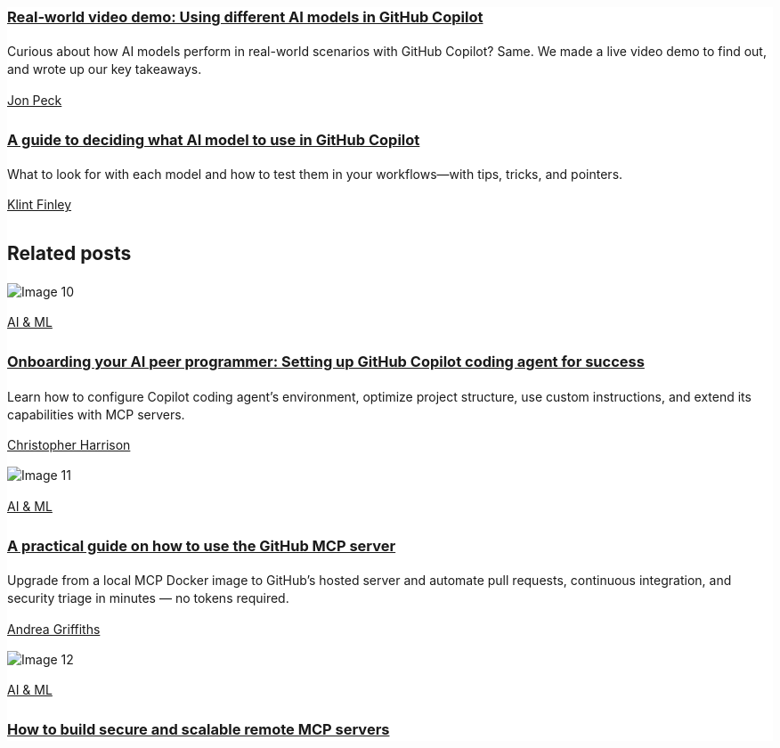 ### [Real‑world video demo: Using different AI models in GitHub Copilot](https://github.blog/ai-and-ml/real%e2%80%91world-video-demo-using-different-ai-models-in-github-copilot/)

Curious about how AI models perform in real-world scenarios with GitHub Copilot? Same. We made a live video demo to find out, and wrote up our key takeaways.

[Jon Peck](https://github.blog/author/peckjon/ "Posts by Jon Peck")

### [A guide to deciding what AI model to use in GitHub Copilot](https://github.blog/ai-and-ml/github-copilot/a-guide-to-deciding-what-ai-model-to-use-in-github-copilot/)

What to look for with each model and how to test them in your workflows—with tips, tricks, and pointers.

[Klint Finley](https://github.blog/author/klintron/ "Posts by Klint Finley")

## Related posts

![Image 10](https://github.blog/wp-content/uploads/2025/06/wallpaper-copilot-generic-logo-dark.png?resize=400%2C212)

[AI & ML](https://github.blog/ai-and-ml/)

### [Onboarding your AI peer programmer: Setting up GitHub Copilot coding agent for success](https://github.blog/ai-and-ml/github-copilot/onboarding-your-ai-peer-programmer-setting-up-github-copilot-coding-agent-for-success/)

Learn how to configure Copilot coding agent’s environment, optimize project structure, use custom instructions, and extend its capabilities with MCP servers.

[Christopher Harrison](https://github.blog/author/geektrainer/ "Posts by Christopher Harrison")

![Image 11](https://github.blog/wp-content/uploads/2025/04/wallpaper_github_generic_1.png?resize=400%2C212)

[AI & ML](https://github.blog/ai-and-ml/)

### [A practical guide on how to use the GitHub MCP server](https://github.blog/ai-and-ml/generative-ai/a-practical-guide-on-how-to-use-the-github-mcp-server/)

Upgrade from a local MCP Docker image to GitHub’s hosted server and automate pull requests, continuous integration, and security triage in minutes — no tokens required.

[Andrea Griffiths](https://github.blog/author/andreagriffiths11/ "Posts by Andrea Griffiths")

![Image 12](https://github.blog/wp-content/uploads/2025/07/wallpaper-generic-blue.png?resize=400%2C212)

[AI & ML](https://github.blog/ai-and-ml/)

### [How to build secure and scalable remote MCP servers](https://github.blog/ai-and-ml/generative-ai/how-to-build-secure-and-scalable-remote-mcp-servers/)
